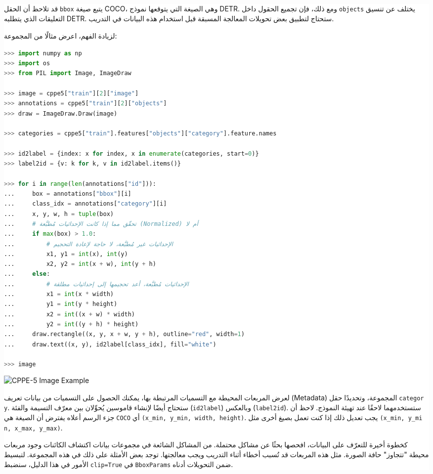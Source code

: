 قد تلاحظ أن الحقل `bbox` يتبع صيغة COCO، وهي الصيغة التي يتوقعها نموذج DETR. ومع ذلك، فإن تجميع الحقول داخل `objects` يختلف عن تنسيق التعليقات الذي يتطلبه DETR. ستحتاج لتطبيق بعض تحويلات المعالجة المسبقة قبل استخدام هذه البيانات في التدريب.

لزيادة الفهم، اعرض مثالًا من المجموعة:

```py
>>> import numpy as np
>>> import os
>>> from PIL import Image, ImageDraw

>>> image = cppe5["train"][2]["image"]
>>> annotations = cppe5["train"][2]["objects"]
>>> draw = ImageDraw.Draw(image)

>>> categories = cppe5["train"].features["objects"]["category"].feature.names

>>> id2label = {index: x for index, x in enumerate(categories, start=0)}
>>> label2id = {v: k for k, v in id2label.items()}

>>> for i in range(len(annotations["id"])):
...     box = annotations["bbox"][i]
...     class_idx = annotations["category"][i]
...     x, y, w, h = tuple(box)
...     # تحقّق مما إذا كانت الإحداثيات مُطبَّعة (Normalized) أم لا
...     if max(box) > 1.0:
...         # الإحداثيات غير مُطبَّعة، لا حاجة لإعادة التحجيم
...         x1, y1 = int(x), int(y)
...         x2, y2 = int(x + w), int(y + h)
...     else:
...         # الإحداثيات مُطبَّعة، أعد تحجيمها إلى إحداثيات مطلقة
...         x1 = int(x * width)
...         y1 = int(y * height)
...         x2 = int((x + w) * width)
...         y2 = int((y + h) * height)
...     draw.rectangle((x, y, x + w, y + h), outline="red", width=1)
...     draw.text((x, y), id2label[class_idx], fill="white")

>>> image
```
<div class="flex justify-center">
    <img src="https://i.imgur.com/oVQb9SF.png" alt="CPPE-5 Image Example"/>
</div>

لعرض المربعات المحيطة مع التسميات المرتبطة بها، يمكنك الحصول على التسميات من بيانات تعريف (Metadata) المجموعة، وتحديدًا حقل `category`.
ستحتاج أيضًا لإنشاء قاموسين يُحوِّلان بين معرّف التسيمة والفئة (`id2label`) وبالعكس (`label2id`). ستستخدمهما لاحقًا عند تهيئة النموذج. لاحظ أن جزء الرسم أعلاه يفترض أن الصيغة هي `COCO` أي `(x_min, y_min, width, height)`. يجب تعديل ذلك إذا كنت تعمل بصيغ أخرى مثل `(x_min, y_min, x_max, y_max)`.

كخطوة أخيرة للتعرّف على البيانات، افحصها بحثًا عن مشاكل محتملة. من المشاكل الشائعة في مجموعات بيانات اكتشاف الكائنات وجود مربعات محيطة "تتجاوز" حافة الصورة. مثل هذه المربعات قد تُسبب أخطاء أثناء التدريب ويجب معالجتها. توجد بعض الأمثلة على ذلك في هذه المجموعة. لتبسيط الأمور في هذا الدليل، سنضبط `clip=True` في `BboxParams` ضمن التحويلات أدناه.
